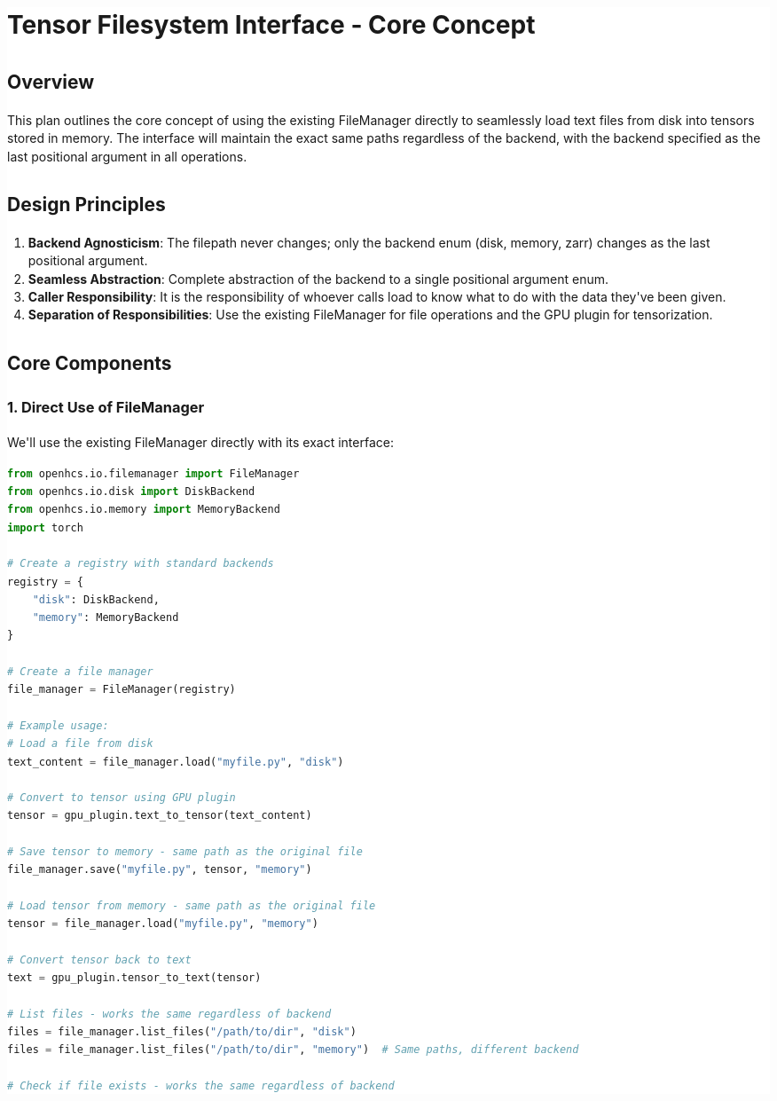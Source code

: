 # Tensor Filesystem Interface - Core Concept

## Overview

This plan outlines the core concept of using the existing FileManager directly to seamlessly load text files from disk into tensors stored in memory. The interface will maintain the exact same paths regardless of the backend, with the backend specified as the last positional argument in all operations.

## Design Principles

1. **Backend Agnosticism**: The filepath never changes; only the backend enum (disk, memory, zarr) changes as the last positional argument.
2. **Seamless Abstraction**: Complete abstraction of the backend to a single positional argument enum.
3. **Caller Responsibility**: It is the responsibility of whoever calls load to know what to do with the data they've been given.
4. **Separation of Responsibilities**: Use the existing FileManager for file operations and the GPU plugin for tensorization.

## Core Components

### 1. Direct Use of FileManager

We'll use the existing FileManager directly with its exact interface:

```python
from openhcs.io.filemanager import FileManager
from openhcs.io.disk import DiskBackend
from openhcs.io.memory import MemoryBackend
import torch

# Create a registry with standard backends
registry = {
    "disk": DiskBackend,
    "memory": MemoryBackend
}

# Create a file manager
file_manager = FileManager(registry)

# Example usage:
# Load a file from disk
text_content = file_manager.load("myfile.py", "disk")

# Convert to tensor using GPU plugin
tensor = gpu_plugin.text_to_tensor(text_content)

# Save tensor to memory - same path as the original file
file_manager.save("myfile.py", tensor, "memory")

# Load tensor from memory - same path as the original file
tensor = file_manager.load("myfile.py", "memory")

# Convert tensor back to text
text = gpu_plugin.tensor_to_text(tensor)

# List files - works the same regardless of backend
files = file_manager.list_files("/path/to/dir", "disk")
files = file_manager.list_files("/path/to/dir", "memory")  # Same paths, different backend

# Check if file exists - works the same regardless of backend
```
